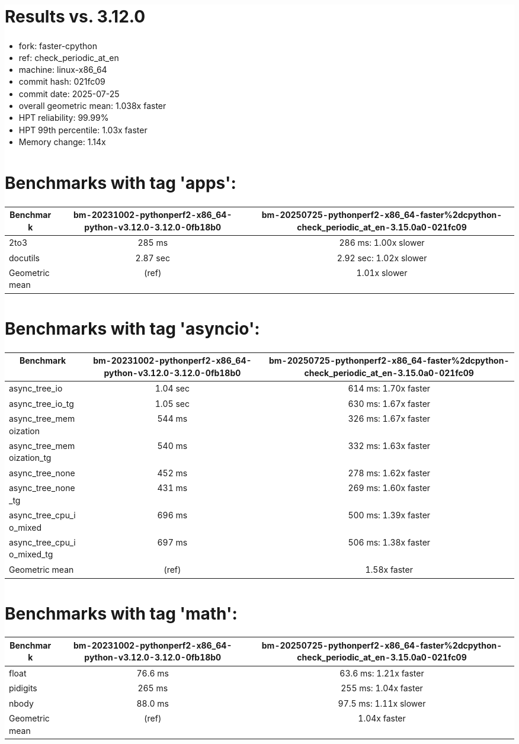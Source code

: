 # Results vs. 3.12.0

- fork: faster-cpython
- ref: check_periodic_at_en
- machine: linux-x86_64
- commit hash: 021fc09
- commit date: 2025-07-25
- overall geometric mean: 1.038x faster
- HPT reliability: 99.99%
- HPT 99th percentile: 1.03x faster
- Memory change: 1.14x

Benchmarks with tag 'apps':
===========================

| Benchmark      | bm-20231002-pythonperf2-x86_64-python-v3.12.0-3.12.0-0fb18b0 | bm-20250725-pythonperf2-x86_64-faster%2dcpython-check_periodic_at_en-3.15.0a0-021fc09 |
|----------------|:------------------------------------------------------------:|:-------------------------------------------------------------------------------------:|
| 2to3           | 285 ms                                                       | 286 ms: 1.00x slower                                                                  |
| docutils       | 2.87 sec                                                     | 2.92 sec: 1.02x slower                                                                |
| Geometric mean | (ref)                                                        | 1.01x slower                                                                          |

Benchmarks with tag 'asyncio':
==============================

| Benchmark                  | bm-20231002-pythonperf2-x86_64-python-v3.12.0-3.12.0-0fb18b0 | bm-20250725-pythonperf2-x86_64-faster%2dcpython-check_periodic_at_en-3.15.0a0-021fc09 |
|----------------------------|:------------------------------------------------------------:|:-------------------------------------------------------------------------------------:|
| async_tree_io              | 1.04 sec                                                     | 614 ms: 1.70x faster                                                                  |
| async_tree_io_tg           | 1.05 sec                                                     | 630 ms: 1.67x faster                                                                  |
| async_tree_memoization     | 544 ms                                                       | 326 ms: 1.67x faster                                                                  |
| async_tree_memoization_tg  | 540 ms                                                       | 332 ms: 1.63x faster                                                                  |
| async_tree_none            | 452 ms                                                       | 278 ms: 1.62x faster                                                                  |
| async_tree_none_tg         | 431 ms                                                       | 269 ms: 1.60x faster                                                                  |
| async_tree_cpu_io_mixed    | 696 ms                                                       | 500 ms: 1.39x faster                                                                  |
| async_tree_cpu_io_mixed_tg | 697 ms                                                       | 506 ms: 1.38x faster                                                                  |
| Geometric mean             | (ref)                                                        | 1.58x faster                                                                          |

Benchmarks with tag 'math':
===========================

| Benchmark      | bm-20231002-pythonperf2-x86_64-python-v3.12.0-3.12.0-0fb18b0 | bm-20250725-pythonperf2-x86_64-faster%2dcpython-check_periodic_at_en-3.15.0a0-021fc09 |
|----------------|:------------------------------------------------------------:|:-------------------------------------------------------------------------------------:|
| float          | 76.6 ms                                                      | 63.6 ms: 1.21x faster                                                                 |
| pidigits       | 265 ms                                                       | 255 ms: 1.04x faster                                                                  |
| nbody          | 88.0 ms                                                      | 97.5 ms: 1.11x slower                                                                 |
| Geometric mean | (ref)                                                        | 1.04x faster                                                                          |
